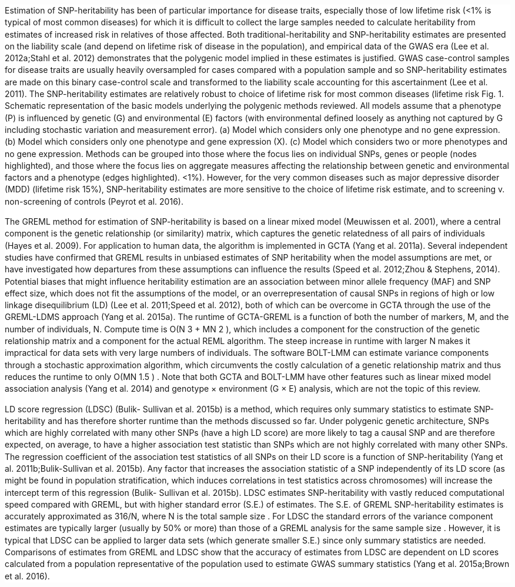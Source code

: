 Estimation of SNP-heritability has been of particular importance for disease traits, especially those of low lifetime risk (<1% is typical of most common diseases) for which it is difficult to collect the large samples needed to calculate heritability from estimates of increased risk in relatives of those affected. Both traditional-heritability and SNP-heritability estimates are presented on the liability scale (and depend on lifetime risk of disease in the population), and empirical data of the GWAS era (Lee et al. 2012a;Stahl et al. 2012) demonstrates that the polygenic model implied in these estimates is justified. GWAS case-control samples for disease traits are usually heavily oversampled for cases compared with a population sample and so SNP-heritability estimates are made on this binary case-control scale and transformed to the liability scale accounting for this ascertainment (Lee et al. 2011). The SNP-heritability estimates are relatively robust to choice of lifetime risk for most common diseases (lifetime risk Fig. 1. Schematic representation of the basic models underlying the polygenic methods reviewed. All models assume that a phenotype (P) is influenced by genetic (G) and environmental (E) factors (with environmental defined loosely as anything not captured by G including stochastic variation and measurement error). (a) Model which considers only one phenotype and no gene expression. (b) Model which considers only one phenotype and gene expression (X). (c) Model which considers two or more phenotypes and no gene expression. Methods can be grouped into those where the focus lies on individual SNPs, genes or people (nodes highlighted), and those where the focus lies on aggregate measures affecting the relationship between genetic and environmental factors and a phenotype (edges highlighted). <1%). However, for the very common diseases such as major depressive disorder (MDD) (lifetime risk 15%), SNP-heritability estimates are more sensitive to the choice of lifetime risk estimate, and to screening v. non-screening of controls (Peyrot et al. 2016).

The GREML method for estimation of SNP-heritability is based on a linear mixed model (Meuwissen et al. 2001), where a central component is the genetic relationship (or similarity) matrix, which captures the genetic relatedness of all pairs of individuals (Hayes et al. 2009). For application to human data, the algorithm is implemented in GCTA (Yang et al. 2011a). Several independent studies have confirmed that GREML results in unbiased estimates of SNP heritability when the model assumptions are met, or have investigated how departures from these assumptions can influence the results (Speed et al. 2012;Zhou & Stephens, 2014). Potential biases that might influence heritability estimation are an association between minor allele frequency (MAF) and SNP effect size, which does not fit the assumptions of the model, or an overrepresentation of causal SNPs in regions of high or low linkage disequilibrium (LD) (Lee et al. 2011;Speed et al. 2012), both of which can be overcome in GCTA through the use of the GREML-LDMS approach (Yang et al. 2015a). The runtime of GCTA-GREML is a function of both the number of markers, M, and the number of individuals, N. Compute time is O(N 3 + MN 2 ), which includes a component for the construction of the genetic relationship matrix and a component for the actual REML algorithm. The steep increase in runtime with larger N makes it impractical for data sets with very large numbers of individuals. The software BOLT-LMM can estimate variance components through a stochastic approximation algorithm, which circumvents the costly calculation of a genetic relationship matrix and thus reduces the runtime to only O(MN 1.5 ) . Note that both GCTA and BOLT-LMM have other features such as linear mixed model association analysis (Yang et al. 2014) and genotype × environment (G × E) analysis, which are not the topic of this review.

LD score regression (LDSC) (Bulik- Sullivan et al. 2015b) is a method, which requires only summary statistics to estimate SNP-heritability and has therefore shorter runtime than the methods discussed so far. Under polygenic genetic architecture, SNPs which are highly correlated with many other SNPs (have a high LD score) are more likely to tag a causal SNP and are therefore expected, on average, to have a higher association test statistic than SNPs which are not highly correlated with many other SNPs. The regression coefficient of the association test statistics of all SNPs on their LD score is a function of SNP-heritability (Yang et al. 2011b;Bulik-Sullivan et al. 2015b). Any factor that increases the association statistic of a SNP independently of its LD score (as might be found in population stratification, which induces correlations in test statistics across chromosomes) will increase the intercept term of this regression (Bulik- Sullivan et al. 2015b). LDSC estimates SNP-heritability with vastly reduced computational speed compared with GREML, but with higher standard error (S.E.) of estimates. The S.E. of GREML SNP-heritability estimates is accurately approximated as 316/N, where N is the total sample size . For LDSC the standard errors of the variance component estimates are typically larger (usually by 50% or more) than those of a GREML analysis for the same sample size . However, it is typical that LDSC can be applied to larger data sets (which generate smaller S.E.) since only summary statistics are needed. Comparisons of estimates from GREML and LDSC show that the accuracy of estimates from LDSC are dependent on LD scores calculated from a population representative of the population used to estimate GWAS summary statistics (Yang et al. 2015a;Brown et al. 2016).
